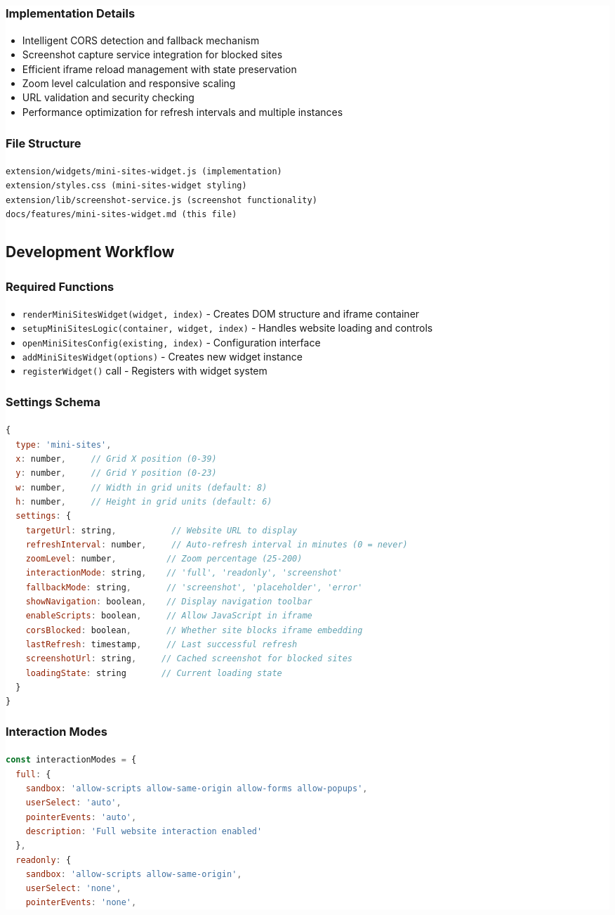 ### Implementation Details
- Intelligent CORS detection and fallback mechanism
- Screenshot capture service integration for blocked sites
- Efficient iframe reload management with state preservation
- Zoom level calculation and responsive scaling
- URL validation and security checking
- Performance optimization for refresh intervals and multiple instances

### File Structure
```
extension/widgets/mini-sites-widget.js (implementation)
extension/styles.css (mini-sites-widget styling)
extension/lib/screenshot-service.js (screenshot functionality)
docs/features/mini-sites-widget.md (this file)
```

## Development Workflow

### Required Functions
- `renderMiniSitesWidget(widget, index)` - Creates DOM structure and iframe container
- `setupMiniSitesLogic(container, widget, index)` - Handles website loading and controls
- `openMiniSitesConfig(existing, index)` - Configuration interface
- `addMiniSitesWidget(options)` - Creates new widget instance
- `registerWidget()` call - Registers with widget system

### Settings Schema
```javascript
{
  type: 'mini-sites',
  x: number,     // Grid X position (0-39)
  y: number,     // Grid Y position (0-23)
  w: number,     // Width in grid units (default: 8)
  h: number,     // Height in grid units (default: 6)
  settings: {
    targetUrl: string,           // Website URL to display
    refreshInterval: number,     // Auto-refresh interval in minutes (0 = never)
    zoomLevel: number,          // Zoom percentage (25-200)
    interactionMode: string,    // 'full', 'readonly', 'screenshot'
    fallbackMode: string,       // 'screenshot', 'placeholder', 'error'
    showNavigation: boolean,    // Display navigation toolbar
    enableScripts: boolean,     // Allow JavaScript in iframe
    corsBlocked: boolean,       // Whether site blocks iframe embedding
    lastRefresh: timestamp,     // Last successful refresh
    screenshotUrl: string,     // Cached screenshot for blocked sites
    loadingState: string       // Current loading state
  }
}
```

### Interaction Modes
```javascript
const interactionModes = {
  full: {
    sandbox: 'allow-scripts allow-same-origin allow-forms allow-popups',
    userSelect: 'auto',
    pointerEvents: 'auto',
    description: 'Full website interaction enabled'
  },
  readonly: {
    sandbox: 'allow-scripts allow-same-origin',
    userSelect: 'none',
    pointerEvents: 'none',
```